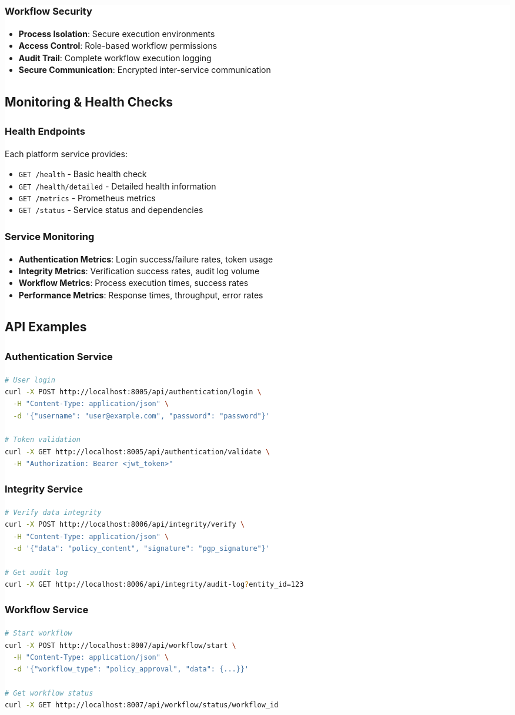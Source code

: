 ### Workflow Security
- **Process Isolation**: Secure execution environments
- **Access Control**: Role-based workflow permissions
- **Audit Trail**: Complete workflow execution logging
- **Secure Communication**: Encrypted inter-service communication

## Monitoring & Health Checks

### Health Endpoints
Each platform service provides:
- `GET /health` - Basic health check
- `GET /health/detailed` - Detailed health information
- `GET /metrics` - Prometheus metrics
- `GET /status` - Service status and dependencies

### Service Monitoring
- **Authentication Metrics**: Login success/failure rates, token usage
- **Integrity Metrics**: Verification success rates, audit log volume
- **Workflow Metrics**: Process execution times, success rates
- **Performance Metrics**: Response times, throughput, error rates

## API Examples

### Authentication Service
```bash
# User login
curl -X POST http://localhost:8005/api/authentication/login \
  -H "Content-Type: application/json" \
  -d '{"username": "user@example.com", "password": "password"}'

# Token validation
curl -X GET http://localhost:8005/api/authentication/validate \
  -H "Authorization: Bearer <jwt_token>"
```

### Integrity Service
```bash
# Verify data integrity
curl -X POST http://localhost:8006/api/integrity/verify \
  -H "Content-Type: application/json" \
  -d '{"data": "policy_content", "signature": "pgp_signature"}'

# Get audit log
curl -X GET http://localhost:8006/api/integrity/audit-log?entity_id=123
```

### Workflow Service
```bash
# Start workflow
curl -X POST http://localhost:8007/api/workflow/start \
  -H "Content-Type: application/json" \
  -d '{"workflow_type": "policy_approval", "data": {...}}'

# Get workflow status
curl -X GET http://localhost:8007/api/workflow/status/workflow_id
```
